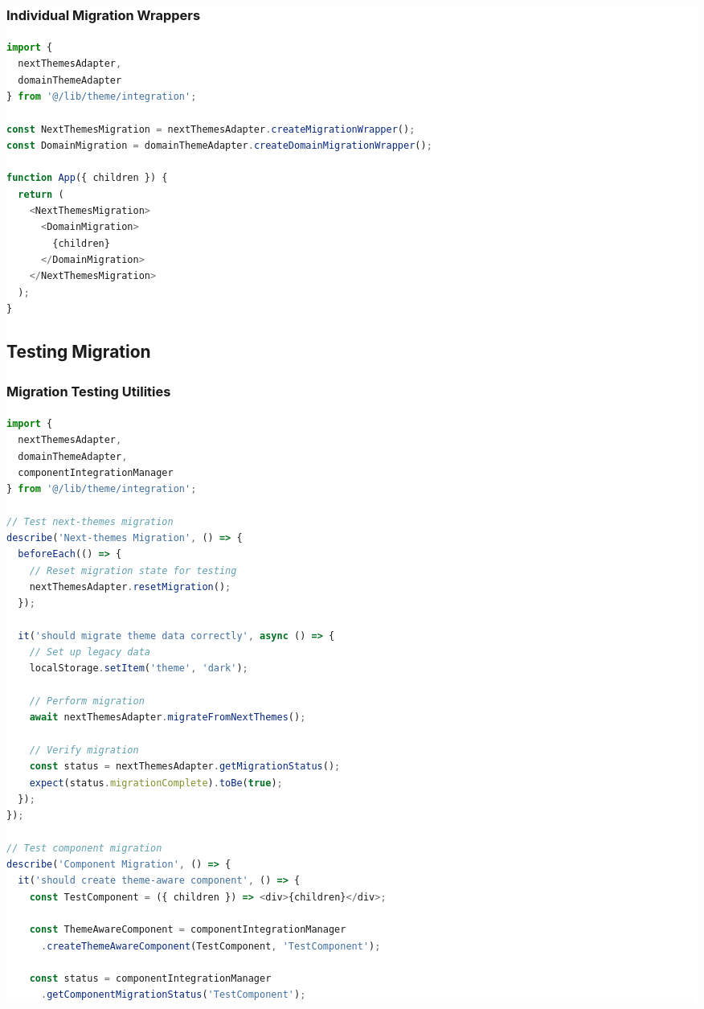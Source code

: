 ### Individual Migration Wrappers

```typescript
import { 
  nextThemesAdapter, 
  domainThemeAdapter 
} from '@/lib/theme/integration';

const NextThemesMigration = nextThemesAdapter.createMigrationWrapper();
const DomainMigration = domainThemeAdapter.createDomainMigrationWrapper();

function App({ children }) {
  return (
    <NextThemesMigration>
      <DomainMigration>
        {children}
      </DomainMigration>
    </NextThemesMigration>
  );
}
```

## Testing Migration

### Migration Testing Utilities

```typescript
import { 
  nextThemesAdapter,
  domainThemeAdapter,
  componentIntegrationManager 
} from '@/lib/theme/integration';

// Test next-themes migration
describe('Next-themes Migration', () => {
  beforeEach(() => {
    // Reset migration state for testing
    nextThemesAdapter.resetMigration();
  });

  it('should migrate theme data correctly', async () => {
    // Set up legacy data
    localStorage.setItem('theme', 'dark');
    
    // Perform migration
    await nextThemesAdapter.migrateFromNextThemes();
    
    // Verify migration
    const status = nextThemesAdapter.getMigrationStatus();
    expect(status.migrationComplete).toBe(true);
  });
});

// Test component migration
describe('Component Migration', () => {
  it('should create theme-aware component', () => {
    const TestComponent = ({ children }) => <div>{children}</div>;
    
    const ThemeAwareComponent = componentIntegrationManager
      .createThemeAwareComponent(TestComponent, 'TestComponent');
    
    const status = componentIntegrationManager
      .getComponentMigrationStatus('TestComponent');
```